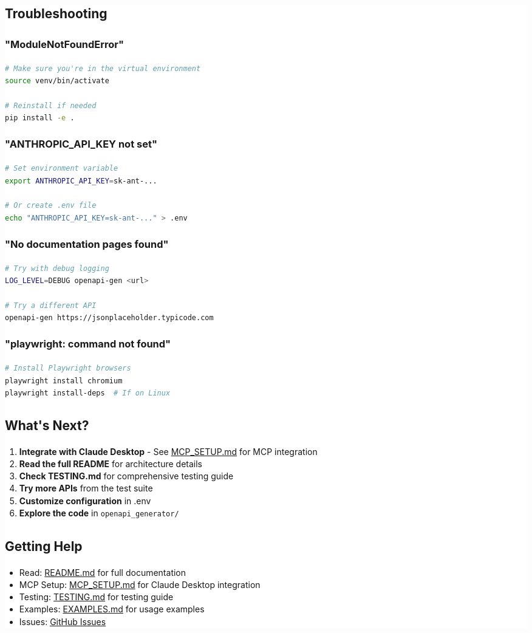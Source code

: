 ## Troubleshooting

### "ModuleNotFoundError"

```bash
# Make sure you're in the virtual environment
source venv/bin/activate

# Reinstall if needed
pip install -e .
```

### "ANTHROPIC_API_KEY not set"

```bash
# Set environment variable
export ANTHROPIC_API_KEY=sk-ant-...

# Or create .env file
echo "ANTHROPIC_API_KEY=sk-ant-..." > .env
```

### "No documentation pages found"

```bash
# Try with debug logging
LOG_LEVEL=DEBUG openapi-gen <url>

# Try a different API
openapi-gen https://jsonplaceholder.typicode.com
```

### "playwright: command not found"

```bash
# Install Playwright browsers
playwright install chromium
playwright install-deps  # If on Linux
```

## What's Next?

1. **Integrate with Claude Desktop** - See [MCP_SETUP.md](MCP_SETUP.md) for MCP integration
2. **Read the full README** for architecture details
3. **Check TESTING.md** for comprehensive testing guide
4. **Try more APIs** from the test suite
5. **Customize configuration** in .env
6. **Explore the code** in `openapi_generator/`

## Getting Help

-  Read: [README.md](README.md) for full documentation
-  MCP Setup: [MCP_SETUP.md](MCP_SETUP.md) for Claude Desktop integration
-  Testing: [TESTING.md](TESTING.md) for testing guide
-  Examples: [EXAMPLES.md](EXAMPLES.md) for usage examples
-  Issues: [GitHub Issues](https://github.com/yourusername/repo/issues)
